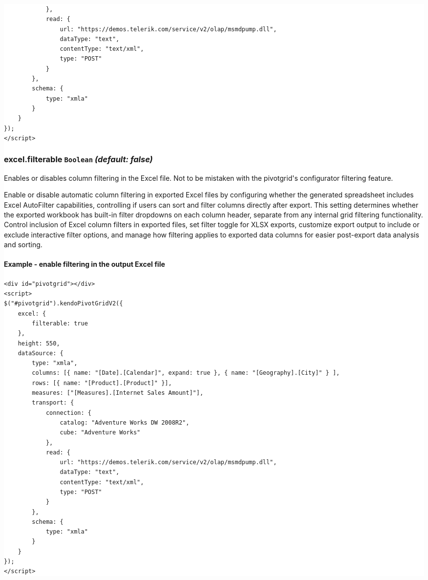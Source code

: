                 },
                read: {
                    url: "https://demos.telerik.com/service/v2/olap/msmdpump.dll",
                    dataType: "text",
                    contentType: "text/xml",
                    type: "POST"
                }
            },
            schema: {
                type: "xmla"
            }
        }
    });
    </script>

### excel.filterable `Boolean` *(default: false)*

Enables or disables column filtering in the Excel file. Not to be mistaken with the pivotgrid's configurator filtering feature.


<div class="meta-api-description">
Enable or disable automatic column filtering in exported Excel files by configuring whether the generated spreadsheet includes Excel AutoFilter capabilities, controlling if users can sort and filter columns directly after export. This setting determines whether the exported workbook has built-in filter dropdowns on each column header, separate from any internal grid filtering functionality. Control inclusion of Excel column filters in exported files, set filter toggle for XLSX exports, customize export output to include or exclude interactive filter options, and manage how filtering applies to exported data columns for easier post-export data analysis and sorting.
</div>

#### Example - enable filtering in the output Excel file

    <div id="pivotgrid"></div>
    <script>
    $("#pivotgrid").kendoPivotGridV2({
        excel: {
            filterable: true
        },
        height: 550,
        dataSource: {
            type: "xmla",
            columns: [{ name: "[Date].[Calendar]", expand: true }, { name: "[Geography].[City]" } ],
            rows: [{ name: "[Product].[Product]" }],
            measures: ["[Measures].[Internet Sales Amount]"],
            transport: {
                connection: {
                    catalog: "Adventure Works DW 2008R2",
                    cube: "Adventure Works"
                },
                read: {
                    url: "https://demos.telerik.com/service/v2/olap/msmdpump.dll",
                    dataType: "text",
                    contentType: "text/xml",
                    type: "POST"
                }
            },
            schema: {
                type: "xmla"
            }
        }
    });
    </script>
